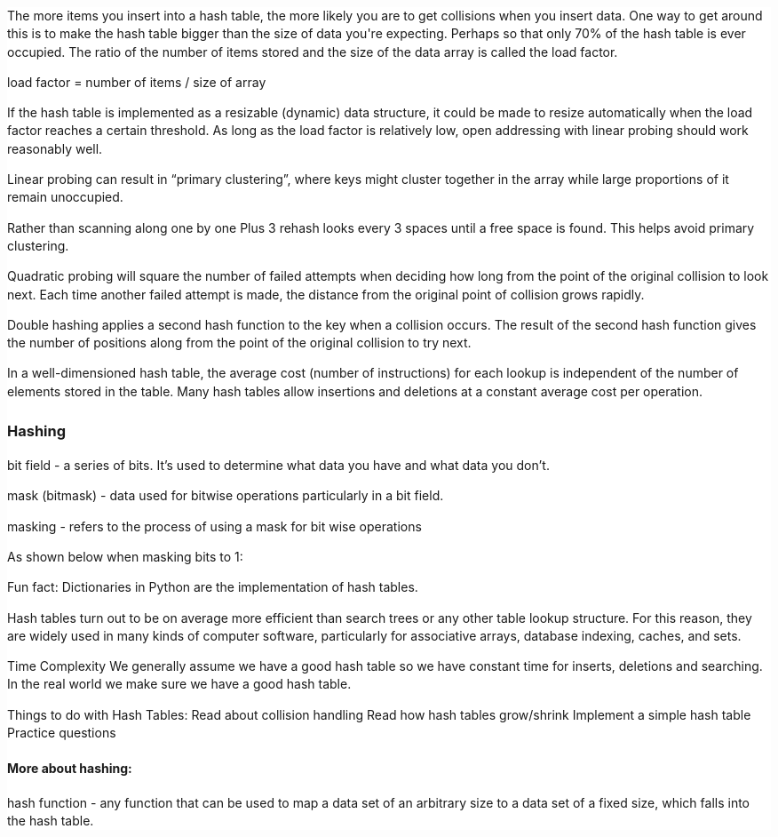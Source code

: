
The more items you insert into a hash table, the more likely you are to get collisions when you insert data. One way to get around this is to make the hash table bigger than the size of data you're expecting. Perhaps so that only 70% of the hash table is ever occupied. The ratio of the number of items stored and the size of the data array is called the load factor.

load factor = number of items / size of array

If the hash table is implemented as a resizable (dynamic) data structure, it could be made to resize automatically when the load factor reaches a certain threshold. As long as the load factor is relatively low, open addressing with linear probing should work reasonably well. 

Linear probing can result in “primary clustering”, where keys might cluster together in the array while large proportions of it remain unoccupied. 

Rather than scanning along one by one Plus 3 rehash looks every 3 spaces until a free space is found. This helps avoid primary clustering. 

Quadratic probing will square the number of failed attempts when deciding how long from the point of the original collision to look next. Each time another failed attempt is made, the distance from the original point of collision grows rapidly. 


Double hashing applies a second hash function to the key when a collision occurs. The result of the second hash function gives the number of positions along from the point of the original collision to try next.  

In a well-dimensioned hash table, the average cost (number of instructions) for each lookup is independent of the number of elements stored in the table. Many hash tables allow insertions and deletions at a constant average cost per operation. 

### Hashing 

bit field - a series of bits. It’s used to determine what data you have and what data you don’t. 

mask (bitmask) - data used for bitwise operations particularly in a bit field. 

masking - refers to the process of using a mask for bit wise operations 

As shown below when masking bits to 1: 

Fun fact: Dictionaries in Python are the implementation of hash tables. 

Hash tables turn out to be on average more efficient than search trees or any other table lookup structure. For this reason, they are widely used in many kinds of computer software, particularly for associative arrays, database indexing, caches, and sets.

Time Complexity 
We generally assume we have  a good hash table so we have constant time for inserts, deletions and searching. In the real world we make sure we have a good hash table. 


Things to do with Hash Tables: 
Read about collision handling
Read how hash tables grow/shrink 
Implement a simple hash table 
Practice questions 

#### More about hashing: 
hash function - any function that can be used to map a data set of an arbitrary size to a data set of a fixed size, which falls into the hash table.

